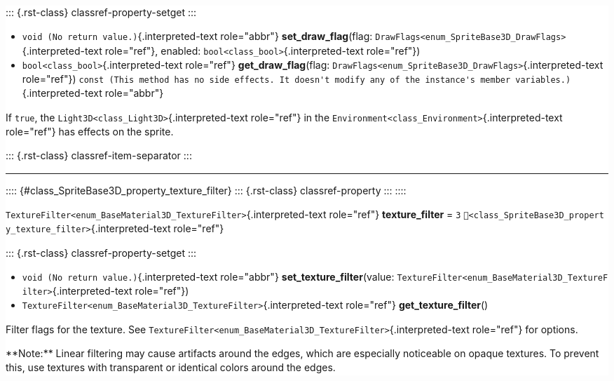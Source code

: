 ::: {.rst-class}
classref-property-setget
:::

- `void (No return value.)`{.interpreted-text role="abbr"}
  **set_draw_flag**(flag:
  `DrawFlags<enum_SpriteBase3D_DrawFlags>`{.interpreted-text
  role="ref"}, enabled: `bool<class_bool>`{.interpreted-text
  role="ref"})
- `bool<class_bool>`{.interpreted-text role="ref"}
  **get_draw_flag**(flag:
  `DrawFlags<enum_SpriteBase3D_DrawFlags>`{.interpreted-text
  role="ref"})
  `const (This method has no side effects. It doesn't modify any of the instance's member variables.)`{.interpreted-text
  role="abbr"}

If `true`, the `Light3D<class_Light3D>`{.interpreted-text role="ref"} in
the `Environment<class_Environment>`{.interpreted-text role="ref"} has
effects on the sprite.

::: {.rst-class}
classref-item-separator
:::

------------------------------------------------------------------------

:::: {#class_SpriteBase3D_property_texture_filter}
::: {.rst-class}
classref-property
:::
::::

`TextureFilter<enum_BaseMaterial3D_TextureFilter>`{.interpreted-text
role="ref"} **texture_filter** = `3`
`🔗<class_SpriteBase3D_property_texture_filter>`{.interpreted-text
role="ref"}

::: {.rst-class}
classref-property-setget
:::

- `void (No return value.)`{.interpreted-text role="abbr"}
  **set_texture_filter**(value:
  `TextureFilter<enum_BaseMaterial3D_TextureFilter>`{.interpreted-text
  role="ref"})
- `TextureFilter<enum_BaseMaterial3D_TextureFilter>`{.interpreted-text
  role="ref"} **get_texture_filter**()

Filter flags for the texture. See
`TextureFilter<enum_BaseMaterial3D_TextureFilter>`{.interpreted-text
role="ref"} for options.

\*\*Note:\*\* Linear filtering may cause artifacts around the edges,
which are especially noticeable on opaque textures. To prevent this, use
textures with transparent or identical colors around the edges.

